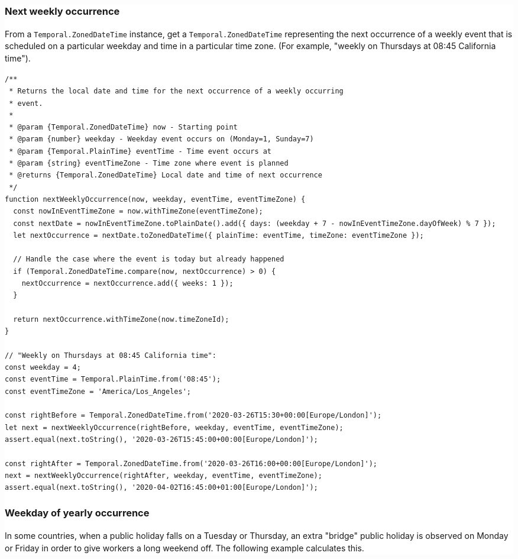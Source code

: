 ### [](https://tc39.es/proposal-temporal/docs/cookbook.html#next-weekly-occurrence)Next weekly occurrence

From a `Temporal.ZonedDateTime` instance, get a `Temporal.ZonedDateTime` representing the next occurrence of a weekly event that is scheduled on a particular weekday and time in a particular time zone. (For example, "weekly on Thursdays at 08:45 California time").

```
/**
 * Returns the local date and time for the next occurrence of a weekly occurring
 * event.
 *
 * @param {Temporal.ZonedDateTime} now - Starting point
 * @param {number} weekday - Weekday event occurs on (Monday=1, Sunday=7)
 * @param {Temporal.PlainTime} eventTime - Time event occurs at
 * @param {string} eventTimeZone - Time zone where event is planned
 * @returns {Temporal.ZonedDateTime} Local date and time of next occurrence
 */
function nextWeeklyOccurrence(now, weekday, eventTime, eventTimeZone) {
  const nowInEventTimeZone = now.withTimeZone(eventTimeZone);
  const nextDate = nowInEventTimeZone.toPlainDate().add({ days: (weekday + 7 - nowInEventTimeZone.dayOfWeek) % 7 });
  let nextOccurrence = nextDate.toZonedDateTime({ plainTime: eventTime, timeZone: eventTimeZone });

  // Handle the case where the event is today but already happened
  if (Temporal.ZonedDateTime.compare(now, nextOccurrence) > 0) {
    nextOccurrence = nextOccurrence.add({ weeks: 1 });
  }

  return nextOccurrence.withTimeZone(now.timeZoneId);
}

// "Weekly on Thursdays at 08:45 California time":
const weekday = 4;
const eventTime = Temporal.PlainTime.from('08:45');
const eventTimeZone = 'America/Los_Angeles';

const rightBefore = Temporal.ZonedDateTime.from('2020-03-26T15:30+00:00[Europe/London]');
let next = nextWeeklyOccurrence(rightBefore, weekday, eventTime, eventTimeZone);
assert.equal(next.toString(), '2020-03-26T15:45:00+00:00[Europe/London]');

const rightAfter = Temporal.ZonedDateTime.from('2020-03-26T16:00+00:00[Europe/London]');
next = nextWeeklyOccurrence(rightAfter, weekday, eventTime, eventTimeZone);
assert.equal(next.toString(), '2020-04-02T16:45:00+01:00[Europe/London]');
```

### [](https://tc39.es/proposal-temporal/docs/cookbook.html#weekday-of-yearly-occurrence)Weekday of yearly occurrence

In some countries, when a public holiday falls on a Tuesday or Thursday, an extra "bridge" public holiday is observed on Monday or Friday in order to give workers a long weekend off. The following example calculates this.
